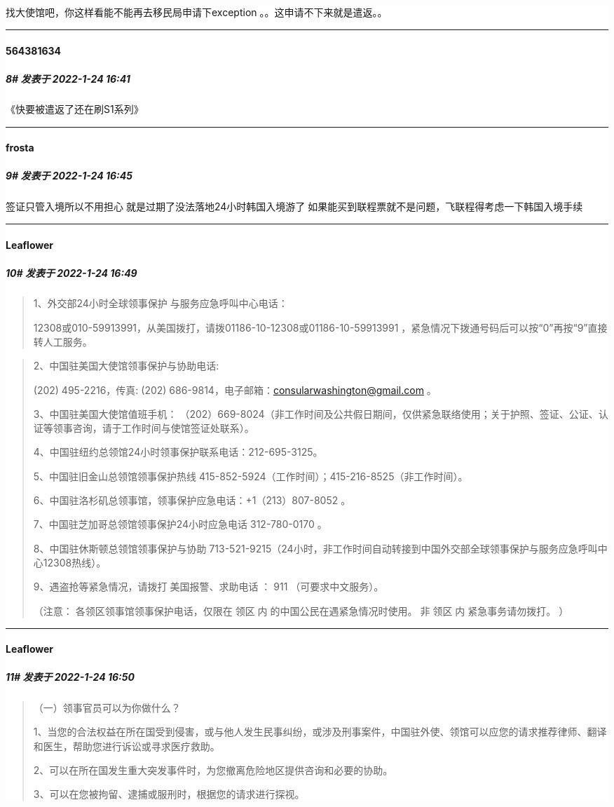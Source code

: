 找大使馆吧，你这样看能不能再去移民局申请下exception 。。这申请不下来就是遣返。。

*****

####  564381634  
##### 8#       发表于 2022-1-24 16:41

《快要被遣返了还在刷S1系列》

*****

####  frosta  
##### 9#       发表于 2022-1-24 16:45

签证只管入境所以不用担心
就是过期了没法落地24小时韩国入境游了
如果能买到联程票就不是问题，飞联程得考虑一下韩国入境手续

*****

####  Leaflower  
##### 10#       发表于 2022-1-24 16:49

 <blockquote>1、外交部24小时全球领事保护 与服务应急呼叫中心电话：

12308或010-59913991，从美国拨打，请拨01186-10-12308或01186-10-59913991 ，紧急情况下拨通号码后可以按“0”再按“9”直接转人工服务。</blockquote>
<blockquote>2、中国驻美国大使馆领事保护与协助电话:

(202) 495-2216，传真: (202) 686-9814，电子邮箱：consularwashington@gmail.com 。

3、中国驻美国大使馆值班手机： （202）669-8024（非工作时间及公共假日期间，仅供紧急联络使用；关于护照、签证、公证、认证等领事咨询，请于工作时间与使馆签证处联系）。

4、中国驻纽约总领馆24小时领事保护联系电话：212-695-3125。

5、中国驻旧金山总领馆领事保护热线 415-852-5924（工作时间）；415-216-8525（非工作时间）。

6、中国驻洛杉矶总领事馆，领事保护应急电话：+1（213）807-8052 。

7、中国驻芝加哥总领馆领事保护24小时应急电话 312-780-0170 。

8、中国驻休斯顿总领馆领事保护与协助 713-521-9215（24小时，非工作时间自动转接到中国外交部全球领事保护与服务应急呼叫中心12308热线）。

9、遇盗抢等紧急情况，请拨打 美国报警、求助电话 ： 911 （可要求中文服务）。

（注意： 各领区领事馆领事保护电话，仅限在 领区 内 的中国公民在遇紧急情况时使用。 非 领区 内 紧急事务请勿拨打。 ）</blockquote>

*****

####  Leaflower  
##### 11#       发表于 2022-1-24 16:50

 <blockquote>（一）领事官员可以为你做什么？

1、当您的合法权益在所在国受到侵害，或与他人发生民事纠纷，或涉及刑事案件，中国驻外使、领馆可以应您的请求推荐律师、翻译和医生，帮助您进行诉讼或寻求医疗救助。

2、可以在所在国发生重大突发事件时，为您撤离危险地区提供咨询和必要的协助。

3、可以在您被拘留、逮捕或服刑时，根据您的请求进行探视。
